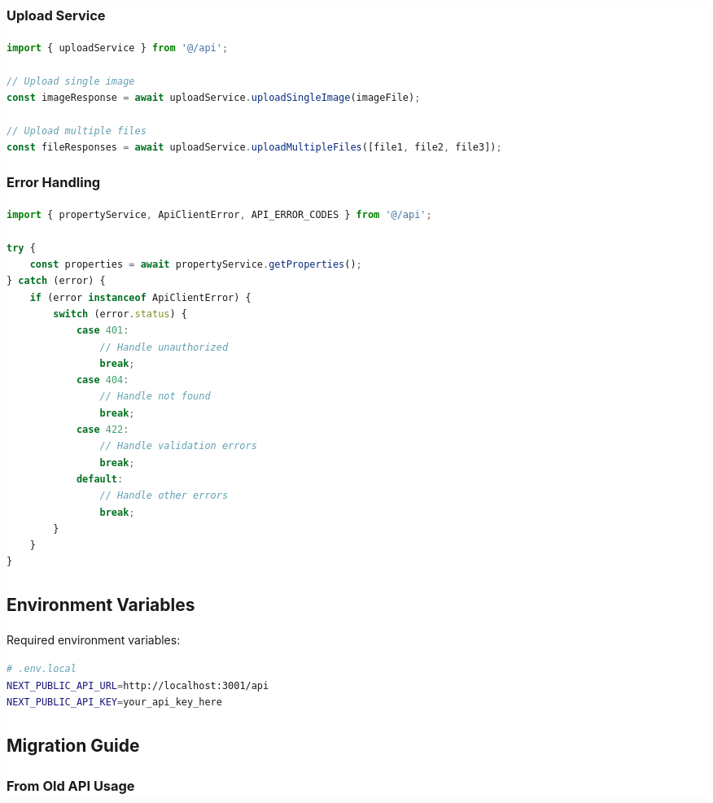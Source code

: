 ### Upload Service

```typescript
import { uploadService } from '@/api';

// Upload single image
const imageResponse = await uploadService.uploadSingleImage(imageFile);

// Upload multiple files
const fileResponses = await uploadService.uploadMultipleFiles([file1, file2, file3]);
```

### Error Handling

```typescript
import { propertyService, ApiClientError, API_ERROR_CODES } from '@/api';

try {
    const properties = await propertyService.getProperties();
} catch (error) {
    if (error instanceof ApiClientError) {
        switch (error.status) {
            case 401:
                // Handle unauthorized
                break;
            case 404:
                // Handle not found
                break;
            case 422:
                // Handle validation errors
                break;
            default:
                // Handle other errors
                break;
        }
    }
}
```

## Environment Variables

Required environment variables:

```bash
# .env.local
NEXT_PUBLIC_API_URL=http://localhost:3001/api
NEXT_PUBLIC_API_KEY=your_api_key_here
```

## Migration Guide

### From Old API Usage
